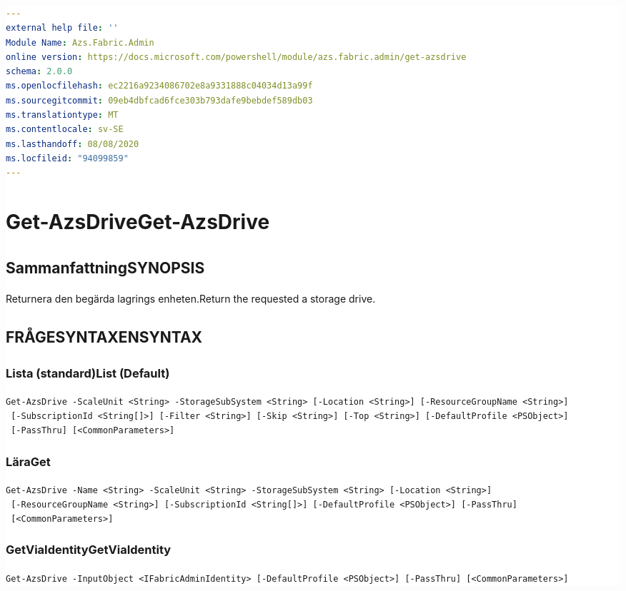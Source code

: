 ```yaml
---
external help file: ''
Module Name: Azs.Fabric.Admin
online version: https://docs.microsoft.com/powershell/module/azs.fabric.admin/get-azsdrive
schema: 2.0.0
ms.openlocfilehash: ec2216a9234086702e8a9331888c04034d13a99f
ms.sourcegitcommit: 09eb4dbfcad6fce303b793dafe9bebdef589db03
ms.translationtype: MT
ms.contentlocale: sv-SE
ms.lasthandoff: 08/08/2020
ms.locfileid: "94099859"
---
```

# <span data-ttu-id="5b27e-101">Get-AzsDrive</span><span class="sxs-lookup"><span data-stu-id="5b27e-101">Get-AzsDrive</span></span>

## <span data-ttu-id="5b27e-102">Sammanfattning</span><span class="sxs-lookup"><span data-stu-id="5b27e-102">SYNOPSIS</span></span>
<span data-ttu-id="5b27e-103">Returnera den begärda lagrings enheten.</span><span class="sxs-lookup"><span data-stu-id="5b27e-103">Return the requested a storage drive.</span></span>

## <span data-ttu-id="5b27e-104">FRÅGESYNTAXEN</span><span class="sxs-lookup"><span data-stu-id="5b27e-104">SYNTAX</span></span>

### <span data-ttu-id="5b27e-105">Lista (standard)</span><span class="sxs-lookup"><span data-stu-id="5b27e-105">List (Default)</span></span>
```
Get-AzsDrive -ScaleUnit <String> -StorageSubSystem <String> [-Location <String>] [-ResourceGroupName <String>]
 [-SubscriptionId <String[]>] [-Filter <String>] [-Skip <String>] [-Top <String>] [-DefaultProfile <PSObject>]
 [-PassThru] [<CommonParameters>]
```

### <span data-ttu-id="5b27e-106">Lära</span><span class="sxs-lookup"><span data-stu-id="5b27e-106">Get</span></span>
```
Get-AzsDrive -Name <String> -ScaleUnit <String> -StorageSubSystem <String> [-Location <String>]
 [-ResourceGroupName <String>] [-SubscriptionId <String[]>] [-DefaultProfile <PSObject>] [-PassThru]
 [<CommonParameters>]
```

### <span data-ttu-id="5b27e-107">GetViaIdentity</span><span class="sxs-lookup"><span data-stu-id="5b27e-107">GetViaIdentity</span></span>
```
Get-AzsDrive -InputObject <IFabricAdminIdentity> [-DefaultProfile <PSObject>] [-PassThru] [<CommonParameters>]
```
